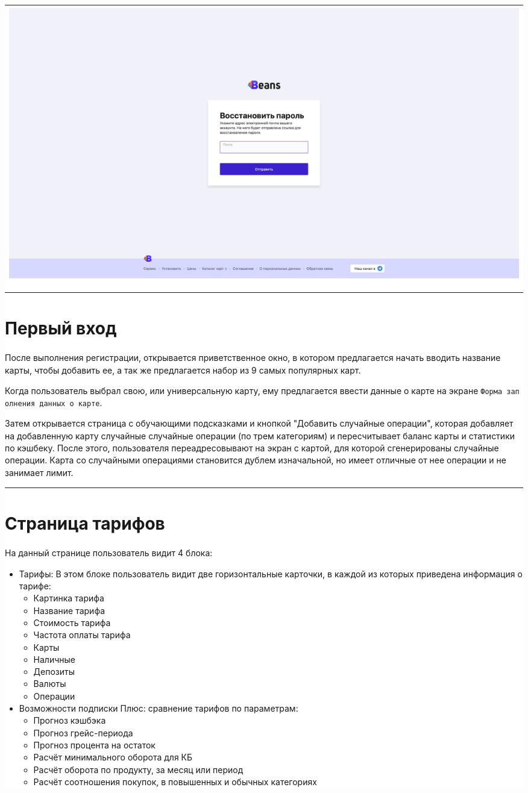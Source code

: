 | ![rem_pas_1](/technicalTask/assets/images/rem_pas_1.png) |
| ------ |

---

# Первый вход
После выполнения регистрации, открывается приветственное окно, в котором предлагается начать вводить название карты, чтобы добавить ее, а так же предлагается набор из 9 самых популярных карт.

Когда пользователь выбрал свою, или универсальную карту, ему предлагается ввести данные о карте на экране `Форма заполнения данных о карте`. 

Затем открывается страница с обучающими подсказками и кнопкой "Добавить случайные операции", которая добавляет на добавленную карту случайные случайные операции (по трем категориям) и пересчитывает баланс карты и статистики по кэшбеку. После этого, пользователя переадресовывают на экран с картой, для которой сгенерированы случайные операции. Карта со случайными операциями становится дублем изначальной, но имеет отличные от нее операции и не занимает лимит.

---

# Страница тарифов
На данный странице пользователь видит 4 блока:
- Тарифы: В этом блоке пользователь видит две горизонтальные карточки, в каждой из которых приведена информация о тарифе:
  - Картинка тарифа
  - Название тарифа
  - Стоимость тарифа
  - Частота оплаты тарифа
  - Карты
  - Наличные
  - Депозиты
  - Валюты
  - Операции
- Возможности подписки Плюс: сравнение тарифов по параметрам:
  - Прогноз кэшбэка
  - Прогноз грейс-периода
  - Прогноз процента на остаток
  - Расчёт минимального оборота для КБ
  - Расчёт оборота по продукту, за месяц или период
  - Расчёт соотношения покупок, в повышенных и обычных категориях